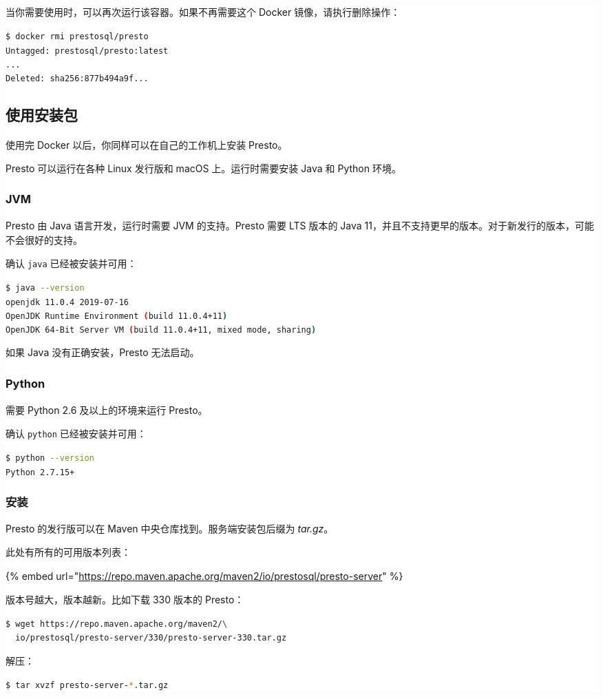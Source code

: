 当你需要使用时，可以再次运行该容器。如果不再需要这个 Docker 镜像，请执行删除操作：

```bash
$ docker rmi prestosql/presto
Untagged: prestosql/presto:latest
...
Deleted: sha256:877b494a9f...
```

## 使用安装包

使用完 Docker 以后，你同样可以在自己的工作机上安装 Presto。

Presto 可以运行在各种 Linux 发行版和 macOS 上。运行时需要安装 Java 和 Python 环境。

### JVM

Presto 由 Java 语言开发，运行时需要 JVM 的支持。Presto 需要 LTS 版本的 Java 11，并且不支持更早的版本。对于新发行的版本，可能不会很好的支持。

确认 `java` 已经被安装并可用：

```bash
$ java --version
openjdk 11.0.4 2019-07-16
OpenJDK Runtime Environment (build 11.0.4+11)
OpenJDK 64-Bit Server VM (build 11.0.4+11, mixed mode, sharing)
```

如果 Java 没有正确安装，Presto 无法启动。

### Python

需要 Python 2.6 及以上的环境来运行 Presto。

确认 `python` 已经被安装并可用：

```bash
$ python --version
Python 2.7.15+
```

### 安装

Presto 的发行版可以在 Maven 中央仓库找到。服务端安装包后缀为 _tar.gz_。

此处有所有的可用版本列表：

{% embed url="https://repo.maven.apache.org/maven2/io/prestosql/presto-server" %}

版本号越大，版本越新。比如下载 330 版本的 Presto：

```bash
$ wget https://repo.maven.apache.org/maven2/\
  io/prestosql/presto-server/330/presto-server-330.tar.gz
```

解压：

```bash
$ tar xvzf presto-server-*.tar.gz
```
